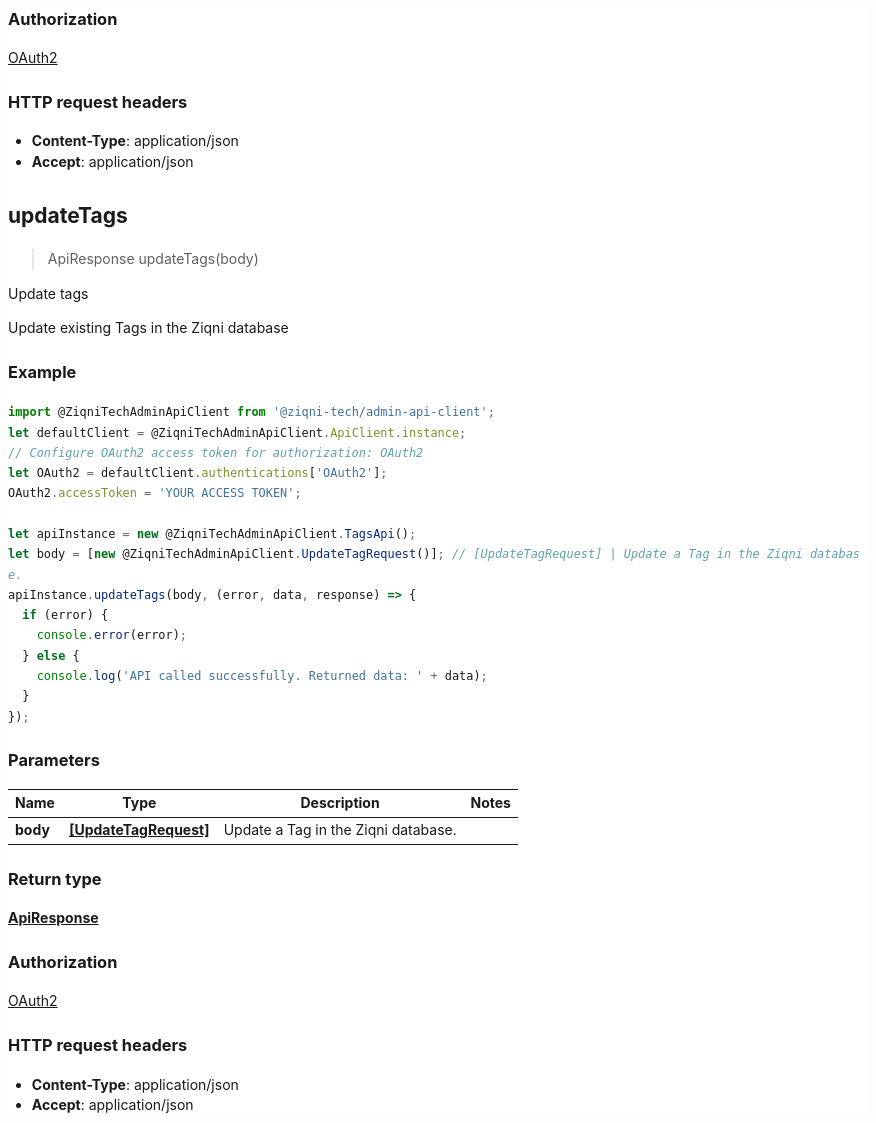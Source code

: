 ### Authorization

[OAuth2](../README.md#OAuth2)

### HTTP request headers

- **Content-Type**: application/json
- **Accept**: application/json


## updateTags

> ApiResponse updateTags(body)

Update tags

Update existing Tags in the Ziqni database

### Example

```javascript
import @ZiqniTechAdminApiClient from '@ziqni-tech/admin-api-client';
let defaultClient = @ZiqniTechAdminApiClient.ApiClient.instance;
// Configure OAuth2 access token for authorization: OAuth2
let OAuth2 = defaultClient.authentications['OAuth2'];
OAuth2.accessToken = 'YOUR ACCESS TOKEN';

let apiInstance = new @ZiqniTechAdminApiClient.TagsApi();
let body = [new @ZiqniTechAdminApiClient.UpdateTagRequest()]; // [UpdateTagRequest] | Update a Tag in the Ziqni database.
apiInstance.updateTags(body, (error, data, response) => {
  if (error) {
    console.error(error);
  } else {
    console.log('API called successfully. Returned data: ' + data);
  }
});
```

### Parameters


Name | Type | Description  | Notes
------------- | ------------- | ------------- | -------------
 **body** | [**[UpdateTagRequest]**](UpdateTagRequest.md)| Update a Tag in the Ziqni database. | 

### Return type

[**ApiResponse**](ApiResponse.md)

### Authorization

[OAuth2](../README.md#OAuth2)

### HTTP request headers

- **Content-Type**: application/json
- **Accept**: application/json


